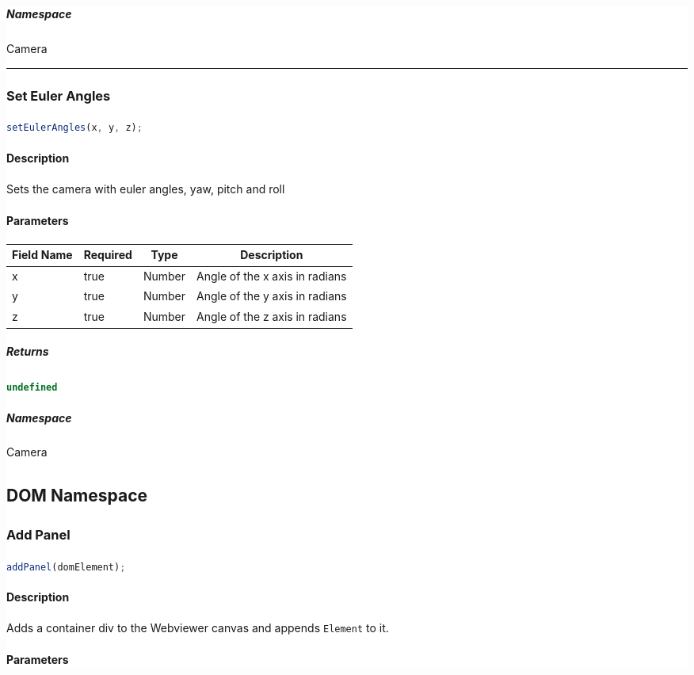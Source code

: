 ##### Namespace

Camera

---

### Set Euler Angles

<p class="heading-link-container"><a class="heading-link" href="#set-euler-angles"></a></p>

```js
setEulerAngles(x, y, z);
```

#### Description

Sets the camera with euler angles, yaw, pitch and roll

#### Parameters

| Field Name | Required | Type | Description |
| - | - | - | - |
| x | true | Number | Angle of the x axis in radians |
| y | true | Number | Angle of the y axis in radians |
| z | true | Number | Angle of the z axis in radians |

##### Returns

```js
undefined
```

##### Namespace

Camera

## DOM Namespace

<p class="heading-link-container"><a class="heading-link" href="#dom-namespace"></a></p>

### Add Panel

<p class="heading-link-container"><a class="heading-link" href="#add-panel"></a></p>

```js
addPanel(domElement);
```

#### Description

Adds a container div to the Webviewer canvas and appends `Element` to it.

#### Parameters
